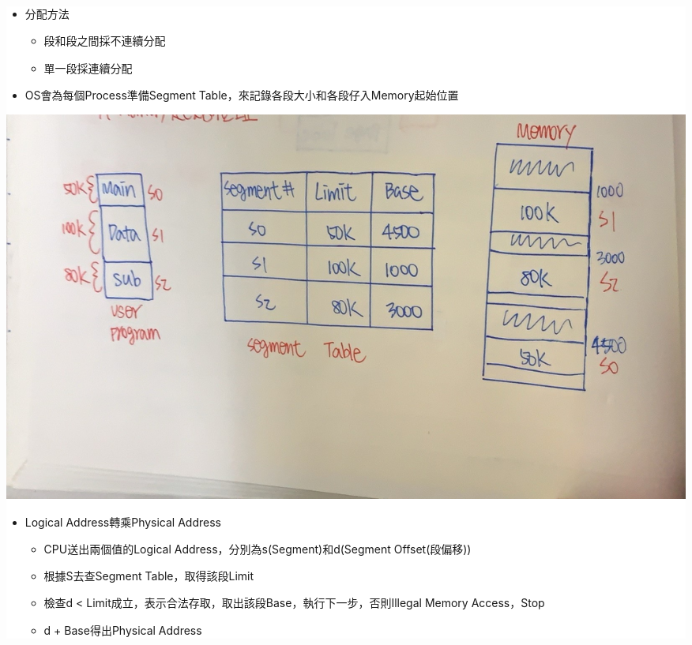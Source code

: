 + 分配方法

    + 段和段之間採不連續分配

    + 單一段採連續分配

+ OS會為每個Process準備Segment Table，來記錄各段大小和各段仔入Memory起始位置

![markdown-viewer](S__45170695.jpg)

+ Logical Address轉乘Physical Address

    + CPU送出兩個值的Logical Address，分別為s(Segment)和d(Segment Offset(段偏移))

    + 根據S去查Segment Table，取得該段Limit

    + 檢查d < Limit成立，表示合法存取，取出該段Base，執行下一步，否則Illegal Memory Access，Stop

    + d + Base得出Physical Address
